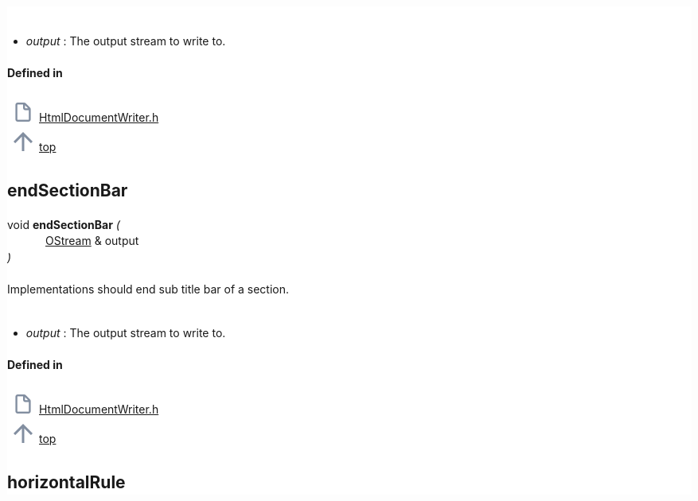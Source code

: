 <br/>
<ul>
<li><span class="italic-text"><i>output</i></span>
<span class="inline-text">: </span>
<span class="inline-text">The output stream to write to. </span>
</li>
</ul>
<a id="defined-in"></a>
<h4>Defined in</h4>
<span class="icon-list-item"><a href="https://github.com/CharlesCarley/MdDox/blob/master/Source/MdDoxTree/HtmlDocumentWriter.h#L65" class="icon-list-item"><img src="../images/file.svg" class="icon-list-item"/><span class="icon-list-item">HtmlDocumentWriter.h</span>
</a>
</span>
<br/>
<span class="icon-list-item"><a href="#htmldocumentwriter" class="icon-list-item"><img src="../images/jumpToTop.svg" class="icon-list-item"/><span class="icon-list-item">top</span>
</a>
</span>
<br/>
<a id="endsectionbar"></a>
<h2>endSectionBar</h2>
<span class="inline-text">void</span>
<span class="bold-text"><b>endSectionBar</b></span>
<span class="italic-text"><i>(</i></span>
<div class="paragraph">
<span class="paragraph"><img src="../images/horSpace24px.svg"/><a href="a00986.md#ostream">OStream</a>
<span class="inline-text"> &amp;</span>
<span class="inline-text">output</span>
</span>
</div>
<span class="italic-text"><i>)</i></span>
<br/>
<br/>
<span class="inline-text">Implementations should end sub title bar of a section. </span>
<br/>
<br/>
<ul>
<li><span class="italic-text"><i>output</i></span>
<span class="inline-text">: </span>
<span class="inline-text">The output stream to write to. </span>
</li>
</ul>
<a id="defined-in"></a>
<h4>Defined in</h4>
<span class="icon-list-item"><a href="https://github.com/CharlesCarley/MdDox/blob/master/Source/MdDoxTree/HtmlDocumentWriter.h#L75" class="icon-list-item"><img src="../images/file.svg" class="icon-list-item"/><span class="icon-list-item">HtmlDocumentWriter.h</span>
</a>
</span>
<br/>
<span class="icon-list-item"><a href="#htmldocumentwriter" class="icon-list-item"><img src="../images/jumpToTop.svg" class="icon-list-item"/><span class="icon-list-item">top</span>
</a>
</span>
<br/>
<a id="horizontalrule"></a>
<h2>horizontalRule</h2>